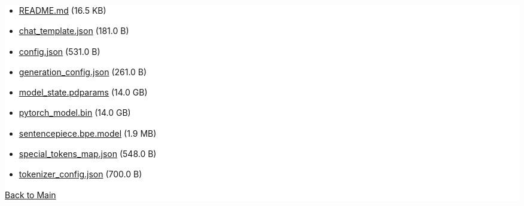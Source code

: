 - [README.md](https://paddlenlp.bj.bcebos.com/models/community/baichuan-inc/Baichuan2-7B-Chat/README.md) (16.5 KB)

- [chat_template.json](https://paddlenlp.bj.bcebos.com/models/community/baichuan-inc/Baichuan2-7B-Chat/chat_template.json) (181.0 B)

- [config.json](https://paddlenlp.bj.bcebos.com/models/community/baichuan-inc/Baichuan2-7B-Chat/config.json) (531.0 B)

- [generation_config.json](https://paddlenlp.bj.bcebos.com/models/community/baichuan-inc/Baichuan2-7B-Chat/generation_config.json) (261.0 B)

- [model_state.pdparams](https://paddlenlp.bj.bcebos.com/models/community/baichuan-inc/Baichuan2-7B-Chat/model_state.pdparams) (14.0 GB)

- [pytorch_model.bin](https://paddlenlp.bj.bcebos.com/models/community/baichuan-inc/Baichuan2-7B-Chat/pytorch_model.bin) (14.0 GB)

- [sentencepiece.bpe.model](https://paddlenlp.bj.bcebos.com/models/community/baichuan-inc/Baichuan2-7B-Chat/sentencepiece.bpe.model) (1.9 MB)

- [special_tokens_map.json](https://paddlenlp.bj.bcebos.com/models/community/baichuan-inc/Baichuan2-7B-Chat/special_tokens_map.json) (548.0 B)

- [tokenizer_config.json](https://paddlenlp.bj.bcebos.com/models/community/baichuan-inc/Baichuan2-7B-Chat/tokenizer_config.json) (700.0 B)


[Back to Main](../../)